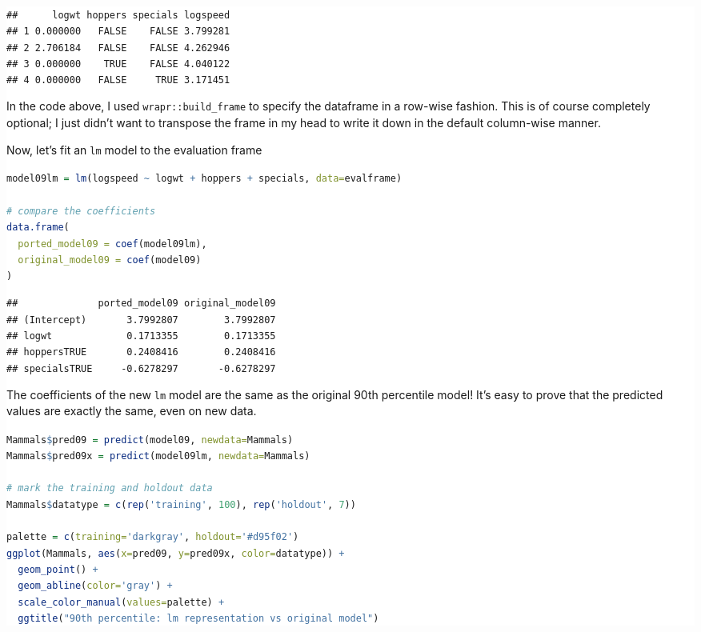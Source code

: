     ##      logwt hoppers specials logspeed
    ## 1 0.000000   FALSE    FALSE 3.799281
    ## 2 2.706184   FALSE    FALSE 4.262946
    ## 3 0.000000    TRUE    FALSE 4.040122
    ## 4 0.000000   FALSE     TRUE 3.171451

In the code above, I used `wrapr::build_frame` to specify the dataframe
in a row-wise fashion. This is of course completely optional; I just
didn’t want to transpose the frame in my head to write it down in the
default column-wise manner.

Now, let’s fit an `lm` model to the evaluation frame

``` r
model09lm = lm(logspeed ~ logwt + hoppers + specials, data=evalframe)

# compare the coefficients
data.frame(
  ported_model09 = coef(model09lm),
  original_model09 = coef(model09)
)
```

    ##              ported_model09 original_model09
    ## (Intercept)       3.7992807        3.7992807
    ## logwt             0.1713355        0.1713355
    ## hoppersTRUE       0.2408416        0.2408416
    ## specialsTRUE     -0.6278297       -0.6278297

The coefficients of the new `lm` model are the same as the original 90th
percentile model! It’s easy to prove that the predicted values are
exactly the same, even on new data.

``` r
Mammals$pred09 = predict(model09, newdata=Mammals)
Mammals$pred09x = predict(model09lm, newdata=Mammals)

# mark the training and holdout data
Mammals$datatype = c(rep('training', 100), rep('holdout', 7))

palette = c(training='darkgray', holdout='#d95f02')
ggplot(Mammals, aes(x=pred09, y=pred09x, color=datatype)) +
  geom_point() +
  geom_abline(color='gray') + 
  scale_color_manual(values=palette) + 
  ggtitle("90th percentile: lm representation vs original model")
```
